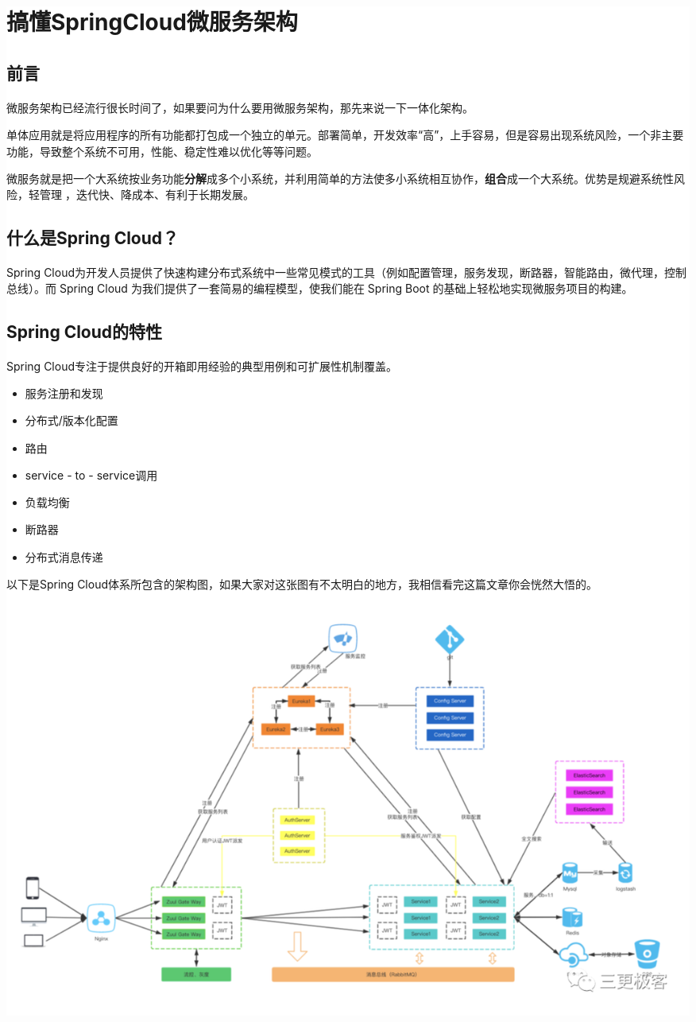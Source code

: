# 搞懂SpringCloud微服务架构

## 前言

微服务架构已经流行很长时间了，如果要问为什么要用微服务架构，那先来说一下一体化架构。

单体应用就是将应用程序的所有功能都打包成一个独立的单元。部署简单，开发效率“高”，上手容易，但是容易出现系统风险，一个非主要功能，导致整个系统不可用，性能、稳定性难以优化等等问题。

微服务就是把一个大系统按业务功能**分解**成多个小系统，并利用简单的方法使多小系统相互协作，**组合**成一个大系统。优势是规避系统性风险，轻管理 ，迭代快、降成本、有利于长期发展。

## 什么是Spring Cloud？

Spring Cloud为开发人员提供了快速构建分布式系统中一些常见模式的工具（例如配置管理，服务发现，断路器，智能路由，微代理，控制总线）。而 Spring Cloud 为我们提供了一套简易的编程模型，使我们能在 Spring Boot 的基础上轻松地实现微服务项目的构建。

## Spring Cloud的特性

Spring Cloud专注于提供良好的开箱即用经验的典型用例和可扩展性机制覆盖。

- 服务注册和发现

- 分布式/版本化配置
- 路由
- service - to - service调用
- 负载均衡
- 断路器
- 分布式消息传递

以下是Spring Cloud体系所包含的架构图，如果大家对这张图有不太明白的地方，我相信看完这篇文章你会恍然大悟的。

![img](img/搞懂SpringCloud微服务架构/0.png)
